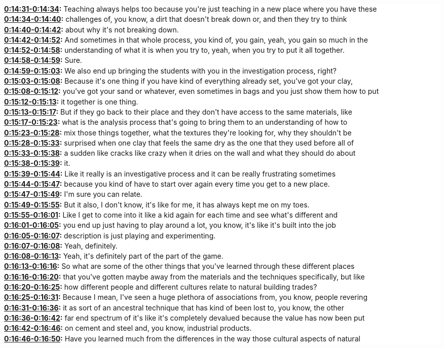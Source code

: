 **[0:14:31-0:14:34](https://regenerativeskills.com/abundantedge-benito-steen/#t=0:14:31):**  Teaching always helps too because you're just teaching in a new place where you have these  
**[0:14:34-0:14:40](https://regenerativeskills.com/abundantedge-benito-steen/#t=0:14:34):**  challenges of, you know, a dirt that doesn't break down or, and then they try to think  
**[0:14:40-0:14:42](https://regenerativeskills.com/abundantedge-benito-steen/#t=0:14:40):**  about why it's not breaking down.  
**[0:14:42-0:14:52](https://regenerativeskills.com/abundantedge-benito-steen/#t=0:14:42):**  And sometimes in that whole process, you kind of, you gain, yeah, you gain so much in the  
**[0:14:52-0:14:58](https://regenerativeskills.com/abundantedge-benito-steen/#t=0:14:52):**  understanding of what it is when you try to, yeah, when you try to put it all together.  
**[0:14:58-0:14:59](https://regenerativeskills.com/abundantedge-benito-steen/#t=0:14:58):**  Sure.  
**[0:14:59-0:15:03](https://regenerativeskills.com/abundantedge-benito-steen/#t=0:14:59):**  We also end up bringing the students with you in the investigation process, right?  
**[0:15:03-0:15:08](https://regenerativeskills.com/abundantedge-benito-steen/#t=0:15:03):**  Because it's one thing if you have kind of everything already set, you've got your clay,  
**[0:15:08-0:15:12](https://regenerativeskills.com/abundantedge-benito-steen/#t=0:15:08):**  you've got your sand or whatever, even sometimes in bags and you just show them how to put  
**[0:15:12-0:15:13](https://regenerativeskills.com/abundantedge-benito-steen/#t=0:15:12):**  it together is one thing.  
**[0:15:13-0:15:17](https://regenerativeskills.com/abundantedge-benito-steen/#t=0:15:13):**  But if they go back to their place and they don't have access to the same materials, like  
**[0:15:17-0:15:23](https://regenerativeskills.com/abundantedge-benito-steen/#t=0:15:17):**  what is the analysis process that's going to bring them to an understanding of how to  
**[0:15:23-0:15:28](https://regenerativeskills.com/abundantedge-benito-steen/#t=0:15:23):**  mix those things together, what the textures they're looking for, why they shouldn't be  
**[0:15:28-0:15:33](https://regenerativeskills.com/abundantedge-benito-steen/#t=0:15:28):**  surprised when one clay that feels the same dry as the one that they used before all of  
**[0:15:33-0:15:38](https://regenerativeskills.com/abundantedge-benito-steen/#t=0:15:33):**  a sudden like cracks like crazy when it dries on the wall and what they should do about  
**[0:15:38-0:15:39](https://regenerativeskills.com/abundantedge-benito-steen/#t=0:15:38):**  it.  
**[0:15:39-0:15:44](https://regenerativeskills.com/abundantedge-benito-steen/#t=0:15:39):**  Like it really is an investigative process and it can be really frustrating sometimes  
**[0:15:44-0:15:47](https://regenerativeskills.com/abundantedge-benito-steen/#t=0:15:44):**  because you kind of have to start over again every time you get to a new place.  
**[0:15:47-0:15:49](https://regenerativeskills.com/abundantedge-benito-steen/#t=0:15:47):**  I'm sure you can relate.  
**[0:15:49-0:15:55](https://regenerativeskills.com/abundantedge-benito-steen/#t=0:15:49):**  But it also, I don't know, it's like for me, it has always kept me on my toes.  
**[0:15:55-0:16:01](https://regenerativeskills.com/abundantedge-benito-steen/#t=0:15:55):**  Like I get to come into it like a kid again for each time and see what's different and  
**[0:16:01-0:16:05](https://regenerativeskills.com/abundantedge-benito-steen/#t=0:16:01):**  you end up just having to play around a lot, you know, it's like it's built into the job  
**[0:16:05-0:16:07](https://regenerativeskills.com/abundantedge-benito-steen/#t=0:16:05):**  description is just playing and experimenting.  
**[0:16:07-0:16:08](https://regenerativeskills.com/abundantedge-benito-steen/#t=0:16:07):**  Yeah, definitely.  
**[0:16:08-0:16:13](https://regenerativeskills.com/abundantedge-benito-steen/#t=0:16:08):**  Yeah, it's definitely part of the part of the game.  
**[0:16:13-0:16:16](https://regenerativeskills.com/abundantedge-benito-steen/#t=0:16:13):**  So what are some of the other things that you've learned through these different places  
**[0:16:16-0:16:20](https://regenerativeskills.com/abundantedge-benito-steen/#t=0:16:16):**  that you've gotten maybe away from the materials and the techniques specifically, but like  
**[0:16:20-0:16:25](https://regenerativeskills.com/abundantedge-benito-steen/#t=0:16:20):**  how different people and different cultures relate to natural building trades?  
**[0:16:25-0:16:31](https://regenerativeskills.com/abundantedge-benito-steen/#t=0:16:25):**  Because I mean, I've seen a huge plethora of associations from, you know, people revering  
**[0:16:31-0:16:36](https://regenerativeskills.com/abundantedge-benito-steen/#t=0:16:31):**  it as sort of an ancestral technique that has kind of been lost to, you know, the other  
**[0:16:36-0:16:42](https://regenerativeskills.com/abundantedge-benito-steen/#t=0:16:36):**  far end spectrum of it's like it's completely devalued because the value has now been put  
**[0:16:42-0:16:46](https://regenerativeskills.com/abundantedge-benito-steen/#t=0:16:42):**  on cement and steel and, you know, industrial products.  
**[0:16:46-0:16:50](https://regenerativeskills.com/abundantedge-benito-steen/#t=0:16:46):**  Have you learned much from the differences in the way those cultural aspects of natural  
